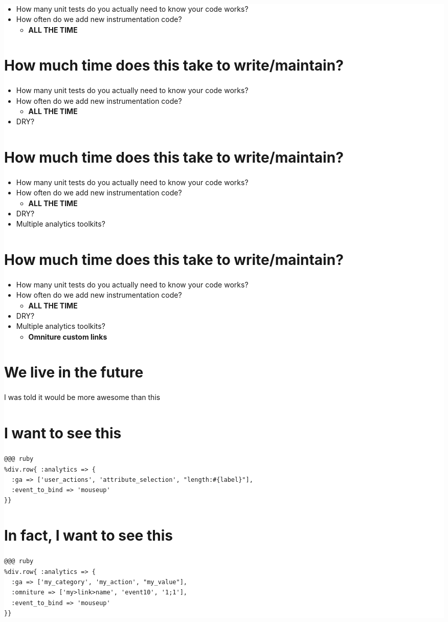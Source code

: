 * How many unit tests do you actually need to know your code works?
* How often do we add new instrumentation code?
    * **ALL THE TIME**

# How much time does this take to write/maintain?

* How many unit tests do you actually need to know your code works?
* How often do we add new instrumentation code?
    * **ALL THE TIME**
* DRY?

# How much time does this take to write/maintain?

* How many unit tests do you actually need to know your code works?
* How often do we add new instrumentation code?
    * **ALL THE TIME**
* DRY?
* Multiple analytics toolkits?

# How much time does this take to write/maintain?

* How many unit tests do you actually need to know your code works?
* How often do we add new instrumentation code?
    * **ALL THE TIME**
* DRY?
* Multiple analytics toolkits?
    * **Omniture custom links**

# We live in the future

I was told it would be more awesome than this

# I want to see this

    @@@ ruby
    %div.row{ :analytics => {
      :ga => ['user_actions', 'attribute_selection', "length:#{label}"],
      :event_to_bind => 'mouseup'
    }}

# In fact, I want to see this

    @@@ ruby
    %div.row{ :analytics => {
      :ga => ['my_category', 'my_action', "my_value"],
      :omniture => ['my>link>name', 'event10', '1;1'],
      :event_to_bind => 'mouseup'
    }}
